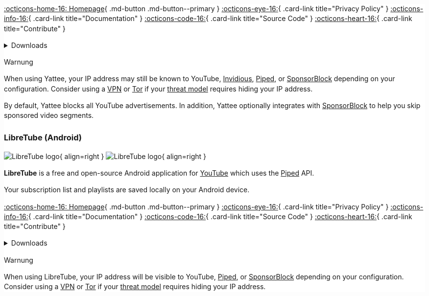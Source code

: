 [:octicons-home-16: Homepage](https://github.com/yattee/yattee){ .md-button .md-button--primary }
[:octicons-eye-16:](https://r.yattee.stream/docs/privacy.html){ .card-link title="Privacy Policy" }
[:octicons-info-16:](https://github.com/yattee/yattee/wiki){ .card-link title="Documentation" }
[:octicons-code-16:](https://github.com/yattee/yattee){ .card-link title="Source Code" }
[:octicons-heart-16:](https://github.com/yattee/yattee/wiki/Donations){ .card-link title="Contribute" }

<details class="downloads" markdown><summary>Downloads</summary></details>

</div>

<div class="admonition warning" markdown>
<p class="admonition-title">Warnung</p>

When using Yattee, your IP address may still be known to YouTube, [Invidious](https://instances.invidious.io), [Piped](https://github.com/TeamPiped/Piped/wiki/Instances), or [SponsorBlock](https://sponsor.ajay.app) depending on your configuration. Consider using a [VPN](vpn.md) or [Tor](tor.md) if your [threat model](basics/threat-modeling.md) requires hiding your IP address.

</div>

By default, Yattee blocks all YouTube advertisements. In addition, Yattee optionally integrates with [SponsorBlock](https://sponsor.ajay.app) to help you skip sponsored video segments.

### LibreTube (Android)

<div class="admonition recommendation" markdown>

![LibreTube logo](assets/img/frontends/libretube.svg#only-light){ align=right }
![LibreTube logo](assets/img/frontends/libretube-dark.svg#only-dark){ align=right }

**LibreTube** is a free and open-source Android application for [YouTube](https://youtube.com) which uses the [Piped](#piped) API.

Your subscription list and playlists are saved locally on your Android device.

[:octicons-home-16: Homepage](https://libretube.dev){ .md-button .md-button--primary }
[:octicons-eye-16:](https://github.com/libre-tube/LibreTube/blob/master/PRIVACY_POLICY.md){ .card-link title="Privacy Policy" }
[:octicons-info-16:](https://libretube.dev/#faq){ .card-link title="Documentation" }
[:octicons-code-16:](https://github.com/libre-tube/LibreTube){ .card-link title="Source Code" }
[:octicons-heart-16:](https://github.com/libre-tube/LibreTube#donate){ .card-link title="Contribute" }

<details class="downloads" markdown><summary>Downloads</summary></details>

</div>

<div class="admonition warning" markdown>
<p class="admonition-title">Warnung</p>

When using LibreTube, your IP address will be visible to YouTube, [Piped](https://github.com/TeamPiped/Piped/wiki/Instances), or [SponsorBlock](https://sponsor.ajay.app) depending on your configuration. Consider using a [VPN](vpn.md) or [Tor](tor.md) if your [threat model](basics/threat-modeling.md) requires hiding your IP address.

</div>
